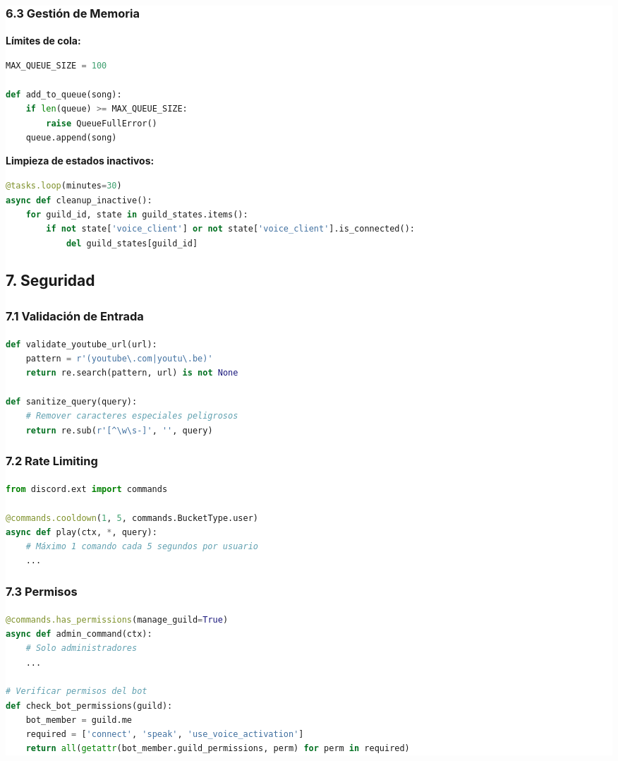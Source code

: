 ### 6.3 Gestión de Memoria

**Límites de cola:**
```python
MAX_QUEUE_SIZE = 100

def add_to_queue(song):
    if len(queue) >= MAX_QUEUE_SIZE:
        raise QueueFullError()
    queue.append(song)
```

**Limpieza de estados inactivos:**
```python
@tasks.loop(minutes=30)
async def cleanup_inactive():
    for guild_id, state in guild_states.items():
        if not state['voice_client'] or not state['voice_client'].is_connected():
            del guild_states[guild_id]
```

## 7. Seguridad

### 7.1 Validación de Entrada

```python
def validate_youtube_url(url):
    pattern = r'(youtube\.com|youtu\.be)'
    return re.search(pattern, url) is not None

def sanitize_query(query):
    # Remover caracteres especiales peligrosos
    return re.sub(r'[^\w\s-]', '', query)
```

### 7.2 Rate Limiting

```python
from discord.ext import commands

@commands.cooldown(1, 5, commands.BucketType.user)
async def play(ctx, *, query):
    # Máximo 1 comando cada 5 segundos por usuario
    ...
```

### 7.3 Permisos

```python
@commands.has_permissions(manage_guild=True)
async def admin_command(ctx):
    # Solo administradores
    ...

# Verificar permisos del bot
def check_bot_permissions(guild):
    bot_member = guild.me
    required = ['connect', 'speak', 'use_voice_activation']
    return all(getattr(bot_member.guild_permissions, perm) for perm in required)
```
